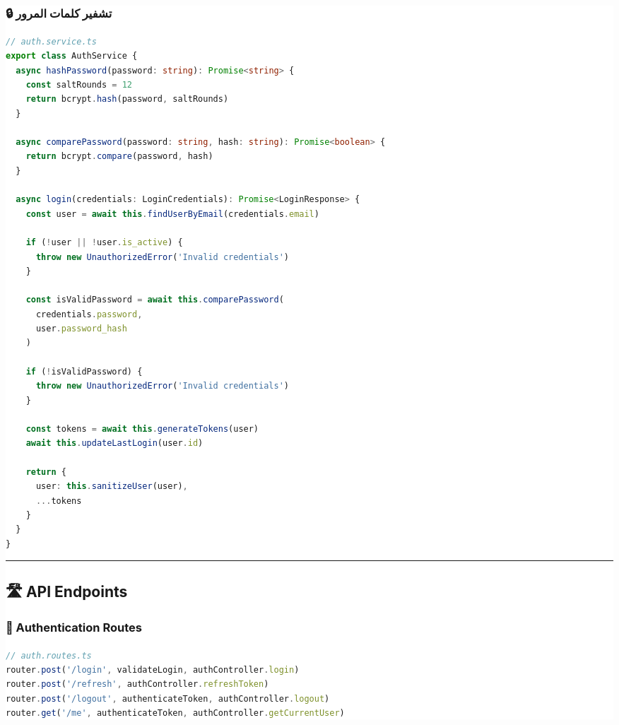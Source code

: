 ### 🔒 تشفير كلمات المرور

```typescript
// auth.service.ts
export class AuthService {
  async hashPassword(password: string): Promise<string> {
    const saltRounds = 12
    return bcrypt.hash(password, saltRounds)
  }

  async comparePassword(password: string, hash: string): Promise<boolean> {
    return bcrypt.compare(password, hash)
  }

  async login(credentials: LoginCredentials): Promise<LoginResponse> {
    const user = await this.findUserByEmail(credentials.email)
    
    if (!user || !user.is_active) {
      throw new UnauthorizedError('Invalid credentials')
    }

    const isValidPassword = await this.comparePassword(
      credentials.password, 
      user.password_hash
    )

    if (!isValidPassword) {
      throw new UnauthorizedError('Invalid credentials')
    }

    const tokens = await this.generateTokens(user)
    await this.updateLastLogin(user.id)

    return {
      user: this.sanitizeUser(user),
      ...tokens
    }
  }
}
```

---

## 🛣️ API Endpoints

### 🔐 Authentication Routes

```typescript
// auth.routes.ts
router.post('/login', validateLogin, authController.login)
router.post('/refresh', authController.refreshToken)
router.post('/logout', authenticateToken, authController.logout)
router.get('/me', authenticateToken, authController.getCurrentUser)
```
